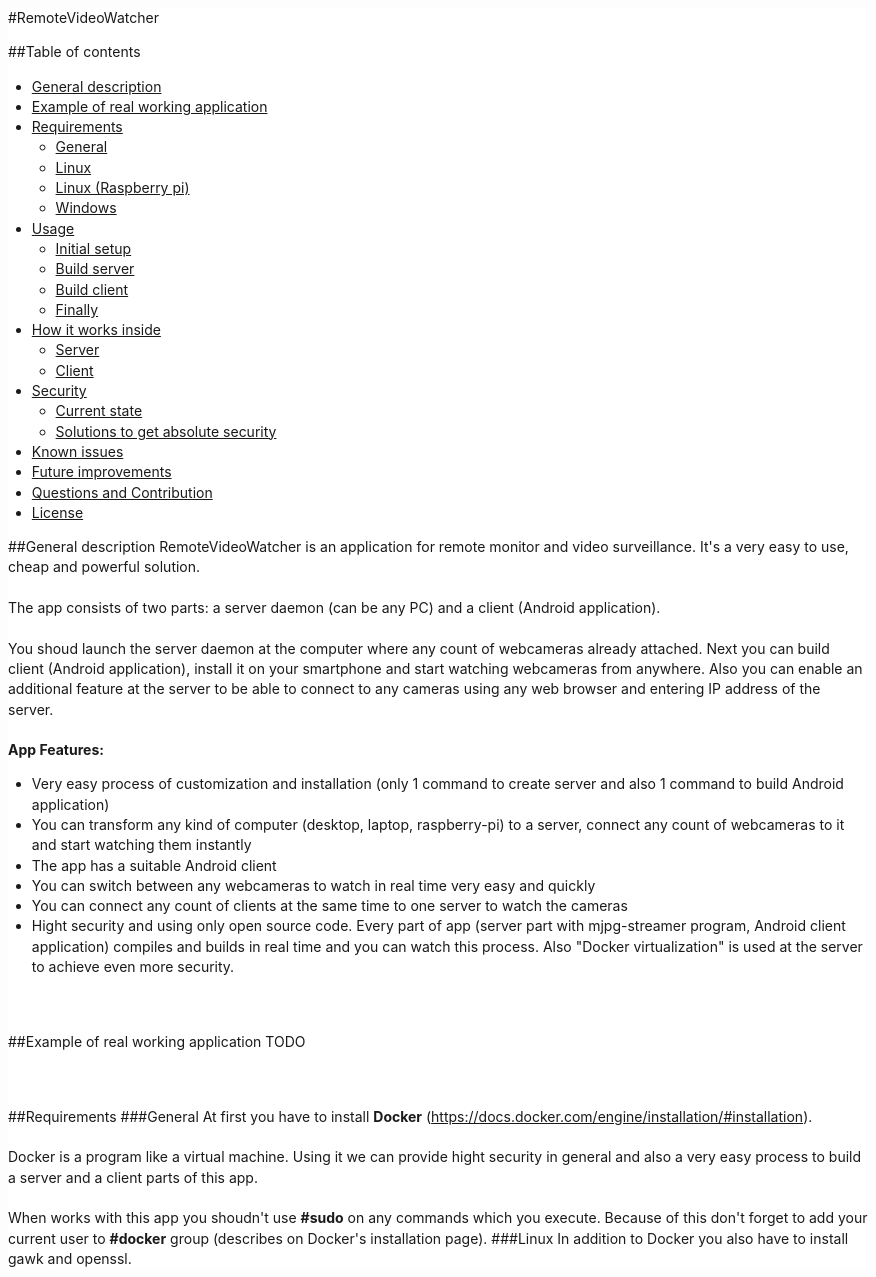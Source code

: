 #RemoteVideoWatcher

##Table of contents
  * [General description](#general-description)
  * [Example of real working application](#example-of-real-working-application)
  * [Requirements](#requirements)
    * [General](#general)
    * [Linux](#linux)
    * [Linux (Raspberry pi)](#linux-raspberry-pi)
    * [Windows](#windows)
  * [Usage](#usage)
    * [Initial setup](#initial-setup)
    * [Build server](#build-server)
    * [Build client](#build-client)
    * [Finally](#finally)
  * [How it works inside](#how-it-works-inside)
    * [Server](#server)
    * [Client](#client)
  * [Security](#security)
    * [Current state](#current-state)
    * [Solutions to get absolute security](#solutions-to-get-absolute-security)
  * [Known issues](#known-issues)
  * [Future improvements](#future-improvements)
  * [Questions and Contribution](#questions-and-contribution)
  * [License](#license)


##General description
RemoteVideoWatcher is an application for remote monitor and video surveillance. It's a very easy to use, cheap and powerful solution.<br /><br />
The app consists of two parts: a server daemon (can be any PC) and a client (Android application).<br /><br />
You shoud launch the server daemon at the computer where any count of webcameras already attached. Next you can build client (Android application), install it on your smartphone and start watching webcameras from anywhere. Also you can enable an additional feature at the server to be able to connect to any cameras using any web browser and entering IP address of the server.<br /><br />
**App Features:**<br />
+ Very easy process of customization and installation (only 1 command to create server and also 1 command to build Android application) 
+ You can transform any kind of computer (desktop, laptop, raspberry-pi) to a server, connect any count of webcameras to it and start watching them instantly
+ The app has a suitable Android client
+ You can switch between any webcameras to watch in real time very easy and quickly
+ You can connect any count of clients at the same time to one server to watch the cameras
+ Hight security and using only open source code. Every part of app (server part with mjpg-streamer program, Android client application) compiles and builds in real time and you can watch this process. Also "Docker virtualization" is used at the server to achieve even more security.<br /><br /><br />

##Example of real working application
TODO<br /><br /><br />

##Requirements
###General
At first you have to install **Docker** (https://docs.docker.com/engine/installation/#installation).<br /><br />
Docker is a program like a virtual machine. Using it we can provide hight security in general and also a very easy process to build a server and a client parts of this app.<br /><br />
When works with this app you shoudn't use **#sudo** on any commands which you execute. Because of this don't forget to add your current user to **#docker** group (describes on Docker's installation page).
###Linux
In addition to Docker you also have to install gawk and openssl.
